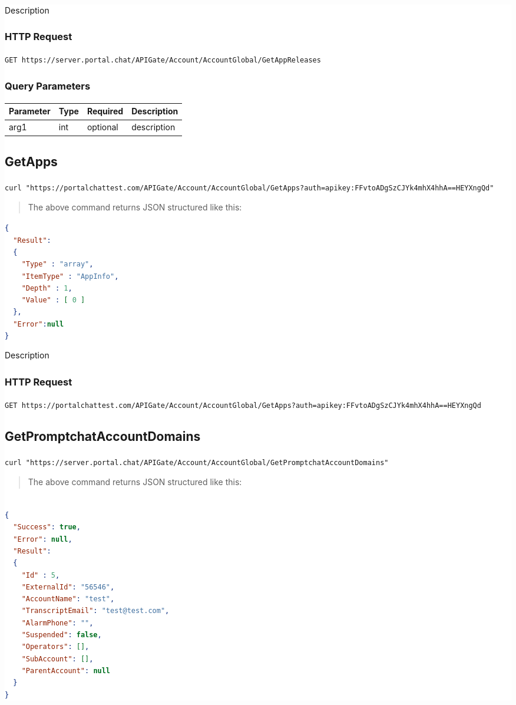 Description

### HTTP Request

`GET https://server.portal.chat/APIGate/Account/AccountGlobal/GetAppReleases`

### Query Parameters
Parameter |  Type  |  Required  |  Description
--------- | -------| -----------|  -----------|
arg1 | int | optional | description


## GetApps

```shell
curl "https://portalchattest.com/APIGate/Account/AccountGlobal/GetApps?auth=apikey:FFvtoADgSzCJYk4mhX4hhA==HEYXngQd"
```

> The above command returns JSON structured like this:

```json
{
  "Result":
  {
    "Type" : "array", 
    "ItemType" : "AppInfo", 
    "Depth" : 1, 
    "Value" : [ 0 ]
  },
  "Error":null
}
```

Description

### HTTP Request

`GET https://portalchattest.com/APIGate/Account/AccountGlobal/GetApps?auth=apikey:FFvtoADgSzCJYk4mhX4hhA==HEYXngQd`


## GetPromptchatAccountDomains

```shell
curl "https://server.portal.chat/APIGate/Account/AccountGlobal/GetPromptchatAccountDomains"
```

> The above command returns JSON structured like this:

```json

{
  "Success": true,
  "Error": null,
  "Result":
  {
    "Id" : 5,
    "ExternalId": "56546",
    "AccountName": "test",
    "TranscriptEmail": "test@test.com",
    "AlarmPhone": "",
    "Suspended": false,
    "Operators": [],
    "SubAccount": [],
    "ParentAccount": null
  }
}
```